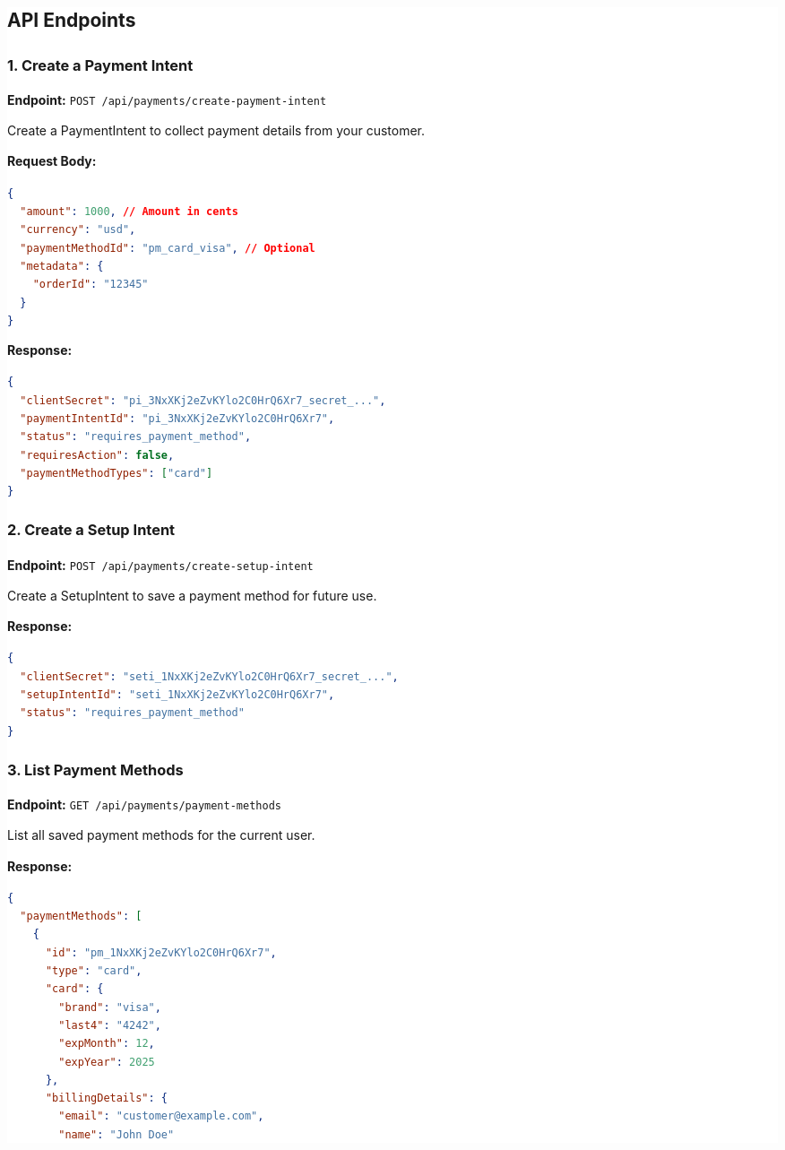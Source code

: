 ## API Endpoints

### 1. Create a Payment Intent

**Endpoint:** `POST /api/payments/create-payment-intent`

Create a PaymentIntent to collect payment details from your customer.

**Request Body:**
```json
{
  "amount": 1000, // Amount in cents
  "currency": "usd",
  "paymentMethodId": "pm_card_visa", // Optional
  "metadata": {
    "orderId": "12345"
  }
}
```

**Response:**
```json
{
  "clientSecret": "pi_3NxXKj2eZvKYlo2C0HrQ6Xr7_secret_...",
  "paymentIntentId": "pi_3NxXKj2eZvKYlo2C0HrQ6Xr7",
  "status": "requires_payment_method",
  "requiresAction": false,
  "paymentMethodTypes": ["card"]
}
```

### 2. Create a Setup Intent

**Endpoint:** `POST /api/payments/create-setup-intent`

Create a SetupIntent to save a payment method for future use.

**Response:**
```json
{
  "clientSecret": "seti_1NxXKj2eZvKYlo2C0HrQ6Xr7_secret_...",
  "setupIntentId": "seti_1NxXKj2eZvKYlo2C0HrQ6Xr7",
  "status": "requires_payment_method"
}
```

### 3. List Payment Methods

**Endpoint:** `GET /api/payments/payment-methods`

List all saved payment methods for the current user.

**Response:**
```json
{
  "paymentMethods": [
    {
      "id": "pm_1NxXKj2eZvKYlo2C0HrQ6Xr7",
      "type": "card",
      "card": {
        "brand": "visa",
        "last4": "4242",
        "expMonth": 12,
        "expYear": 2025
      },
      "billingDetails": {
        "email": "customer@example.com",
        "name": "John Doe"
```
